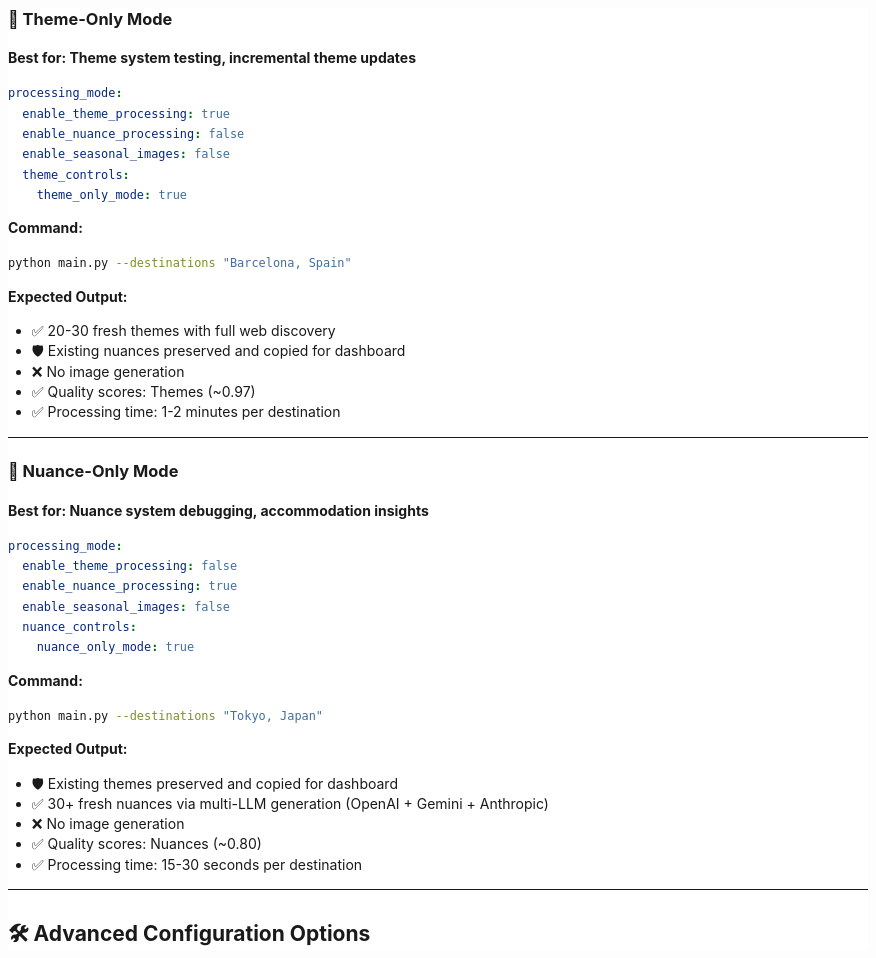 
### 🎨 Theme-Only Mode
**Best for: Theme system testing, incremental theme updates**

```yaml
processing_mode:
  enable_theme_processing: true
  enable_nuance_processing: false
  enable_seasonal_images: false
  theme_controls:
    theme_only_mode: true
```

**Command:**
```bash
python main.py --destinations "Barcelona, Spain"
```

**Expected Output:**
- ✅ 20-30 fresh themes with full web discovery
- 🛡️ Existing nuances preserved and copied for dashboard
- ❌ No image generation
- ✅ Quality scores: Themes (~0.97)
- ✅ Processing time: 1-2 minutes per destination

---

### 🎯 Nuance-Only Mode  
**Best for: Nuance system debugging, accommodation insights**

```yaml
processing_mode:
  enable_theme_processing: false
  enable_nuance_processing: true
  enable_seasonal_images: false
  nuance_controls:
    nuance_only_mode: true
```

**Command:**
```bash
python main.py --destinations "Tokyo, Japan"
```

**Expected Output:**
- 🛡️ Existing themes preserved and copied for dashboard
- ✅ 30+ fresh nuances via multi-LLM generation (OpenAI + Gemini + Anthropic)
- ❌ No image generation
- ✅ Quality scores: Nuances (~0.80)
- ✅ Processing time: 15-30 seconds per destination

---

## 🛠️ Advanced Configuration Options
